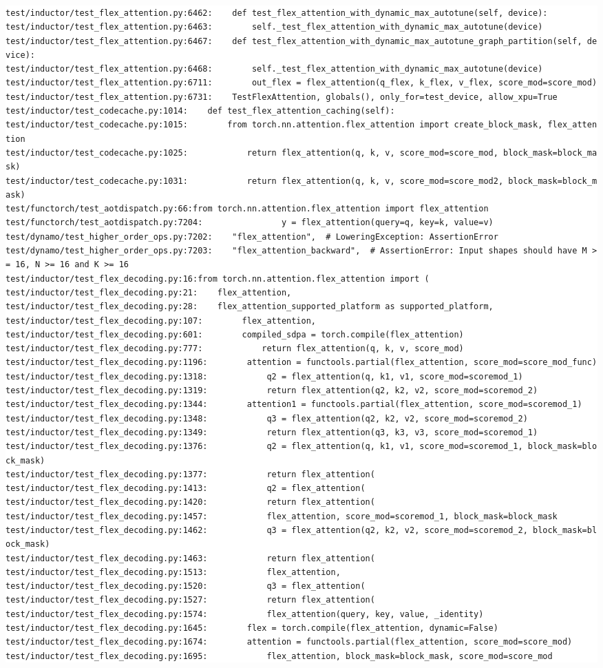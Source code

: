     test/inductor/test_flex_attention.py:6462:    def test_flex_attention_with_dynamic_max_autotune(self, device):
    test/inductor/test_flex_attention.py:6463:        self._test_flex_attention_with_dynamic_max_autotune(device)
    test/inductor/test_flex_attention.py:6467:    def test_flex_attention_with_dynamic_max_autotune_graph_partition(self, device):
    test/inductor/test_flex_attention.py:6468:        self._test_flex_attention_with_dynamic_max_autotune(device)
    test/inductor/test_flex_attention.py:6711:        out_flex = flex_attention(q_flex, k_flex, v_flex, score_mod=score_mod)
    test/inductor/test_flex_attention.py:6731:    TestFlexAttention, globals(), only_for=test_device, allow_xpu=True
    test/inductor/test_codecache.py:1014:    def test_flex_attention_caching(self):
    test/inductor/test_codecache.py:1015:        from torch.nn.attention.flex_attention import create_block_mask, flex_attention
    test/inductor/test_codecache.py:1025:            return flex_attention(q, k, v, score_mod=score_mod, block_mask=block_mask)
    test/inductor/test_codecache.py:1031:            return flex_attention(q, k, v, score_mod=score_mod2, block_mask=block_mask)
    test/functorch/test_aotdispatch.py:66:from torch.nn.attention.flex_attention import flex_attention
    test/functorch/test_aotdispatch.py:7204:                y = flex_attention(query=q, key=k, value=v)
    test/dynamo/test_higher_order_ops.py:7202:    "flex_attention",  # LoweringException: AssertionError
    test/dynamo/test_higher_order_ops.py:7203:    "flex_attention_backward",  # AssertionError: Input shapes should have M >= 16, N >= 16 and K >= 16
    test/inductor/test_flex_decoding.py:16:from torch.nn.attention.flex_attention import (
    test/inductor/test_flex_decoding.py:21:    flex_attention,
    test/inductor/test_flex_decoding.py:28:    flex_attention_supported_platform as supported_platform,
    test/inductor/test_flex_decoding.py:107:        flex_attention,
    test/inductor/test_flex_decoding.py:601:        compiled_sdpa = torch.compile(flex_attention)
    test/inductor/test_flex_decoding.py:777:            return flex_attention(q, k, v, score_mod)
    test/inductor/test_flex_decoding.py:1196:        attention = functools.partial(flex_attention, score_mod=score_mod_func)
    test/inductor/test_flex_decoding.py:1318:            q2 = flex_attention(q, k1, v1, score_mod=scoremod_1)
    test/inductor/test_flex_decoding.py:1319:            return flex_attention(q2, k2, v2, score_mod=scoremod_2)
    test/inductor/test_flex_decoding.py:1344:        attention1 = functools.partial(flex_attention, score_mod=scoremod_1)
    test/inductor/test_flex_decoding.py:1348:            q3 = flex_attention(q2, k2, v2, score_mod=scoremod_2)
    test/inductor/test_flex_decoding.py:1349:            return flex_attention(q3, k3, v3, score_mod=scoremod_1)
    test/inductor/test_flex_decoding.py:1376:            q2 = flex_attention(q, k1, v1, score_mod=scoremod_1, block_mask=block_mask)
    test/inductor/test_flex_decoding.py:1377:            return flex_attention(
    test/inductor/test_flex_decoding.py:1413:            q2 = flex_attention(
    test/inductor/test_flex_decoding.py:1420:            return flex_attention(
    test/inductor/test_flex_decoding.py:1457:            flex_attention, score_mod=scoremod_1, block_mask=block_mask
    test/inductor/test_flex_decoding.py:1462:            q3 = flex_attention(q2, k2, v2, score_mod=scoremod_2, block_mask=block_mask)
    test/inductor/test_flex_decoding.py:1463:            return flex_attention(
    test/inductor/test_flex_decoding.py:1513:            flex_attention,
    test/inductor/test_flex_decoding.py:1520:            q3 = flex_attention(
    test/inductor/test_flex_decoding.py:1527:            return flex_attention(
    test/inductor/test_flex_decoding.py:1574:            flex_attention(query, key, value, _identity)
    test/inductor/test_flex_decoding.py:1645:        flex = torch.compile(flex_attention, dynamic=False)
    test/inductor/test_flex_decoding.py:1674:        attention = functools.partial(flex_attention, score_mod=score_mod)
    test/inductor/test_flex_decoding.py:1695:            flex_attention, block_mask=block_mask, score_mod=score_mod